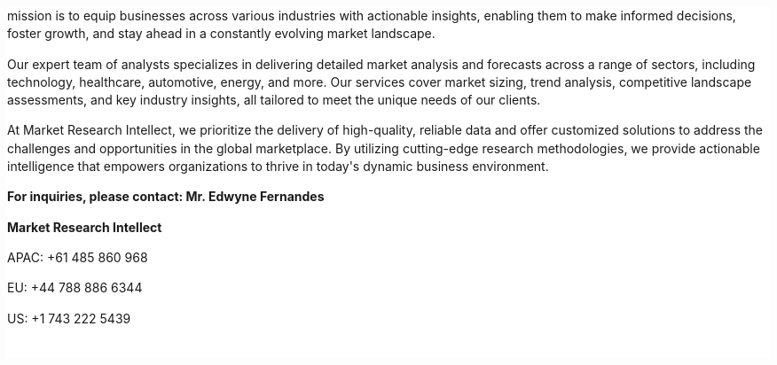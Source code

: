 mission is to equip businesses across various industries with actionable insights, enabling them to make informed decisions, foster growth, and stay ahead in a constantly evolving market landscape.</p><p>Our expert team of analysts specializes in delivering detailed market analysis and forecasts across a range of sectors, including technology, healthcare, automotive, energy, and more. Our services cover market sizing, trend analysis, competitive landscape assessments, and key industry insights, all tailored to meet the unique needs of our clients.</p><p>At Market Research Intellect, we prioritize the delivery of high-quality, reliable data and offer customized solutions to address the challenges and opportunities in the global marketplace. By utilizing cutting-edge research methodologies, we provide actionable intelligence that empowers organizations to thrive in today's dynamic business environment.</p><p><strong>For inquiries, please contact: Mr. Edwyne Fernandes</strong></p><p><strong>Market Research Intellect</strong></p><p>APAC: +61 485 860 968</p><p>EU: +44 788 886 6344</p><p>US: +1 743 222 5439</p></div><div class="article-main__content" data-test-id="publishing-text-block">&nbsp;</div>